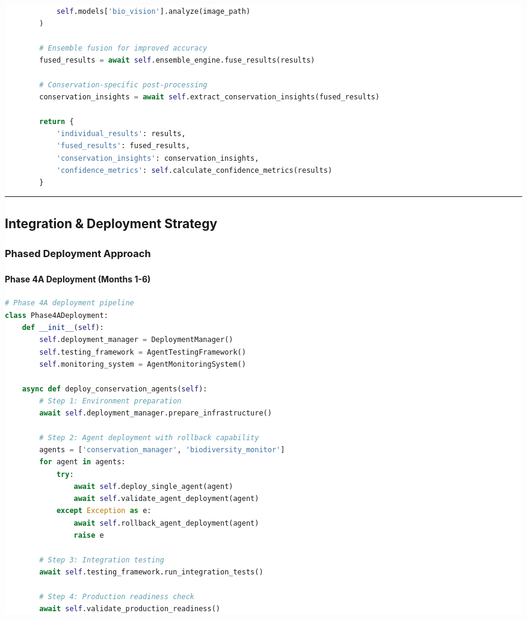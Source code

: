 ```python
            self.models['bio_vision'].analyze(image_path)
        )
        
        # Ensemble fusion for improved accuracy
        fused_results = await self.ensemble_engine.fuse_results(results)
        
        # Conservation-specific post-processing
        conservation_insights = await self.extract_conservation_insights(fused_results)
        
        return {
            'individual_results': results,
            'fused_results': fused_results,
            'conservation_insights': conservation_insights,
            'confidence_metrics': self.calculate_confidence_metrics(results)
        }
```

---

## Integration & Deployment Strategy

### Phased Deployment Approach

#### Phase 4A Deployment (Months 1-6)
```python
# Phase 4A deployment pipeline
class Phase4ADeployment:
    def __init__(self):
        self.deployment_manager = DeploymentManager()
        self.testing_framework = AgentTestingFramework()
        self.monitoring_system = AgentMonitoringSystem()
    
    async def deploy_conservation_agents(self):
        # Step 1: Environment preparation
        await self.deployment_manager.prepare_infrastructure()
        
        # Step 2: Agent deployment with rollback capability
        agents = ['conservation_manager', 'biodiversity_monitor']
        for agent in agents:
            try:
                await self.deploy_single_agent(agent)
                await self.validate_agent_deployment(agent)
            except Exception as e:
                await self.rollback_agent_deployment(agent)
                raise e
        
        # Step 3: Integration testing
        await self.testing_framework.run_integration_tests()
        
        # Step 4: Production readiness check
        await self.validate_production_readiness()
```
